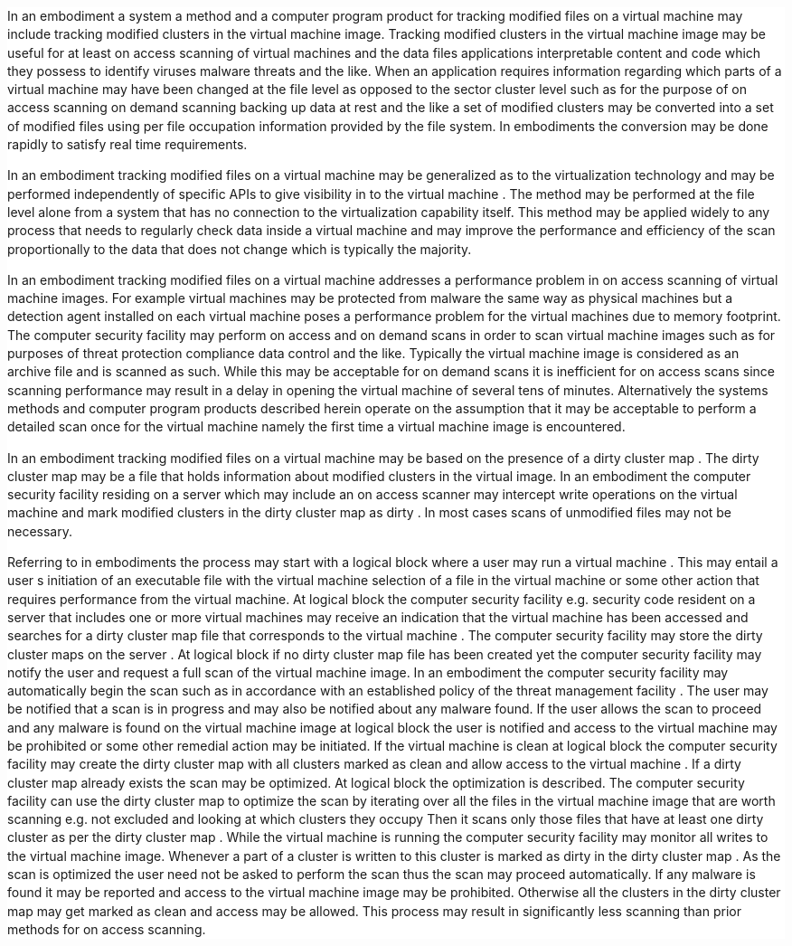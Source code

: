 In an embodiment a system a method and a computer program product for tracking modified files on a virtual machine may include tracking modified clusters in the virtual machine image. Tracking modified clusters in the virtual machine image may be useful for at least on access scanning of virtual machines and the data files applications interpretable content and code which they possess to identify viruses malware threats and the like. When an application requires information regarding which parts of a virtual machine may have been changed at the file level as opposed to the sector cluster level such as for the purpose of on access scanning on demand scanning backing up data at rest and the like a set of modified clusters may be converted into a set of modified files using per file occupation information provided by the file system. In embodiments the conversion may be done rapidly to satisfy real time requirements.

In an embodiment tracking modified files on a virtual machine may be generalized as to the virtualization technology and may be performed independently of specific APIs to give visibility in to the virtual machine . The method may be performed at the file level alone from a system that has no connection to the virtualization capability itself. This method may be applied widely to any process that needs to regularly check data inside a virtual machine and may improve the performance and efficiency of the scan proportionally to the data that does not change which is typically the majority.

In an embodiment tracking modified files on a virtual machine addresses a performance problem in on access scanning of virtual machine images. For example virtual machines may be protected from malware the same way as physical machines but a detection agent installed on each virtual machine poses a performance problem for the virtual machines due to memory footprint. The computer security facility may perform on access and on demand scans in order to scan virtual machine images such as for purposes of threat protection compliance data control and the like. Typically the virtual machine image is considered as an archive file and is scanned as such. While this may be acceptable for on demand scans it is inefficient for on access scans since scanning performance may result in a delay in opening the virtual machine of several tens of minutes. Alternatively the systems methods and computer program products described herein operate on the assumption that it may be acceptable to perform a detailed scan once for the virtual machine namely the first time a virtual machine image is encountered.

In an embodiment tracking modified files on a virtual machine may be based on the presence of a dirty cluster map . The dirty cluster map may be a file that holds information about modified clusters in the virtual image. In an embodiment the computer security facility residing on a server which may include an on access scanner may intercept write operations on the virtual machine and mark modified clusters in the dirty cluster map as dirty . In most cases scans of unmodified files may not be necessary.

Referring to in embodiments the process may start with a logical block where a user may run a virtual machine . This may entail a user s initiation of an executable file with the virtual machine selection of a file in the virtual machine or some other action that requires performance from the virtual machine. At logical block the computer security facility e.g. security code resident on a server that includes one or more virtual machines may receive an indication that the virtual machine has been accessed and searches for a dirty cluster map file that corresponds to the virtual machine . The computer security facility may store the dirty cluster maps on the server . At logical block if no dirty cluster map file has been created yet the computer security facility may notify the user and request a full scan of the virtual machine image. In an embodiment the computer security facility may automatically begin the scan such as in accordance with an established policy of the threat management facility . The user may be notified that a scan is in progress and may also be notified about any malware found. If the user allows the scan to proceed and any malware is found on the virtual machine image at logical block the user is notified and access to the virtual machine may be prohibited or some other remedial action may be initiated. If the virtual machine is clean at logical block the computer security facility may create the dirty cluster map with all clusters marked as clean and allow access to the virtual machine . If a dirty cluster map already exists the scan may be optimized. At logical block the optimization is described. The computer security facility can use the dirty cluster map to optimize the scan by iterating over all the files in the virtual machine image that are worth scanning e.g. not excluded and looking at which clusters they occupy Then it scans only those files that have at least one dirty cluster as per the dirty cluster map . While the virtual machine is running the computer security facility may monitor all writes to the virtual machine image. Whenever a part of a cluster is written to this cluster is marked as dirty in the dirty cluster map . As the scan is optimized the user need not be asked to perform the scan thus the scan may proceed automatically. If any malware is found it may be reported and access to the virtual machine image may be prohibited. Otherwise all the clusters in the dirty cluster map may get marked as clean and access may be allowed. This process may result in significantly less scanning than prior methods for on access scanning.
